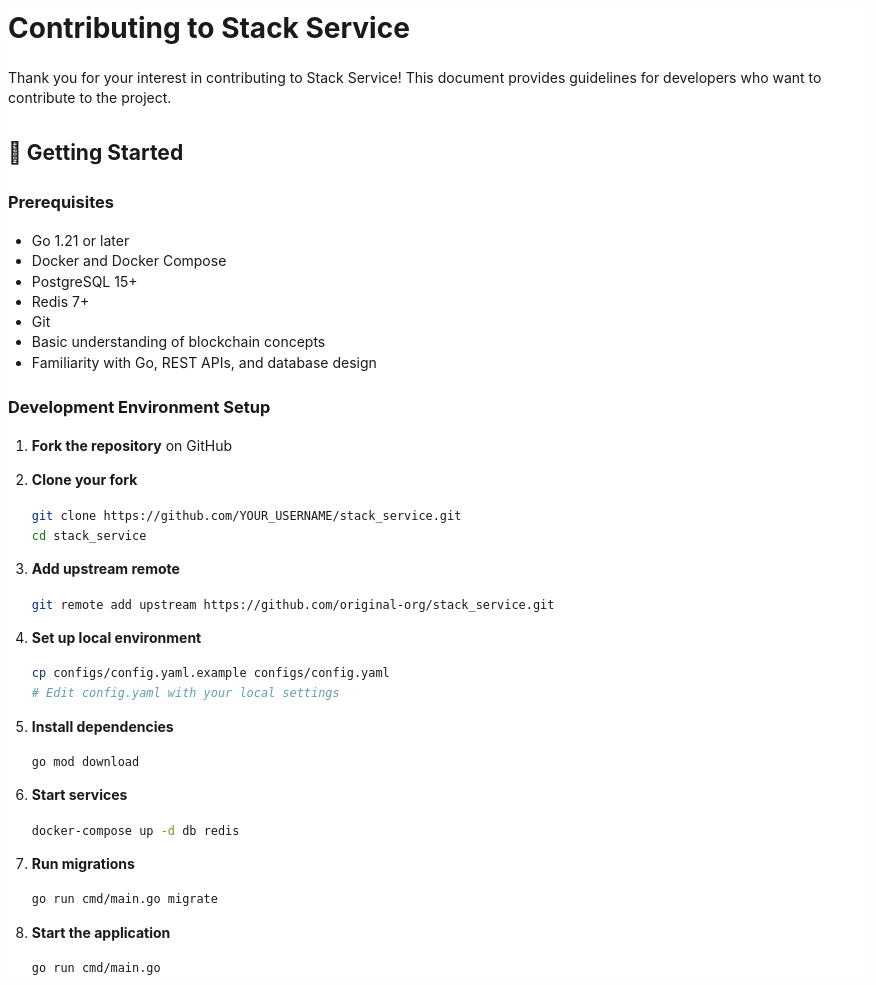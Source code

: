 # Contributing to Stack Service

Thank you for your interest in contributing to Stack Service! This document provides guidelines for developers who want to contribute to the project.

## 🚀 Getting Started

### Prerequisites

- Go 1.21 or later
- Docker and Docker Compose
- PostgreSQL 15+
- Redis 7+
- Git
- Basic understanding of blockchain concepts
- Familiarity with Go, REST APIs, and database design

### Development Environment Setup

1. **Fork the repository** on GitHub

2. **Clone your fork**
   ```bash
   git clone https://github.com/YOUR_USERNAME/stack_service.git
   cd stack_service
   ```

3. **Add upstream remote**
   ```bash
   git remote add upstream https://github.com/original-org/stack_service.git
   ```

4. **Set up local environment**
   ```bash
   cp configs/config.yaml.example configs/config.yaml
   # Edit config.yaml with your local settings
   ```

5. **Install dependencies**
   ```bash
   go mod download
   ```

6. **Start services**
   ```bash
   docker-compose up -d db redis
   ```

7. **Run migrations**
   ```bash
   go run cmd/main.go migrate
   ```

8. **Start the application**
   ```bash
   go run cmd/main.go
   ```
